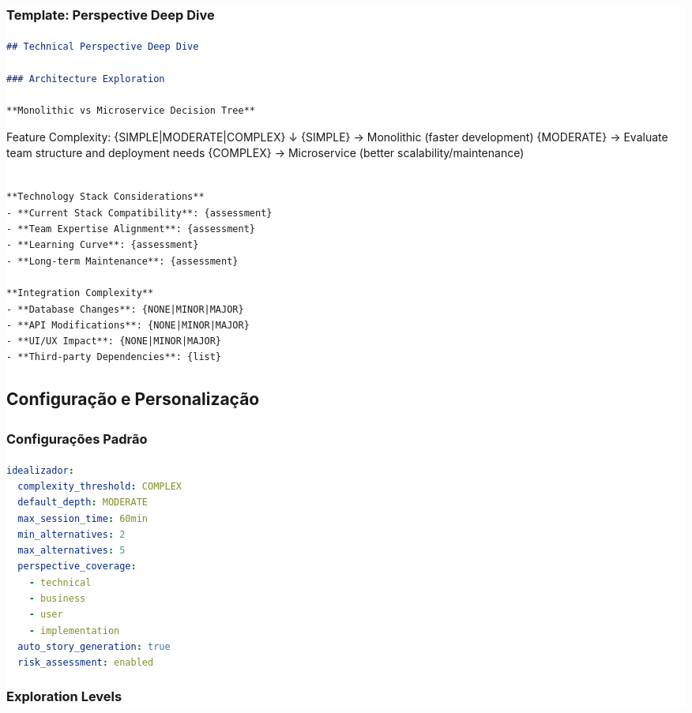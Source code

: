 ### Template: Perspective Deep Dive

```markdown
## Technical Perspective Deep Dive

### Architecture Exploration

**Monolithic vs Microservice Decision Tree**
```

Feature Complexity: {SIMPLE|MODERATE|COMPLEX}
↓
{SIMPLE} → Monolithic (faster development)
{MODERATE} → Evaluate team structure and deployment needs
{COMPLEX} → Microservice (better scalability/maintenance)

```

**Technology Stack Considerations**
- **Current Stack Compatibility**: {assessment}
- **Team Expertise Alignment**: {assessment}
- **Learning Curve**: {assessment}
- **Long-term Maintenance**: {assessment}

**Integration Complexity**
- **Database Changes**: {NONE|MINOR|MAJOR}
- **API Modifications**: {NONE|MINOR|MAJOR}
- **UI/UX Impact**: {NONE|MINOR|MAJOR}
- **Third-party Dependencies**: {list}
```

## Configuração e Personalização

### Configurações Padrão

```yaml
idealizador:
  complexity_threshold: COMPLEX
  default_depth: MODERATE
  max_session_time: 60min
  min_alternatives: 2
  max_alternatives: 5
  perspective_coverage:
    - technical
    - business
    - user
    - implementation
  auto_story_generation: true
  risk_assessment: enabled
```

### Exploration Levels

